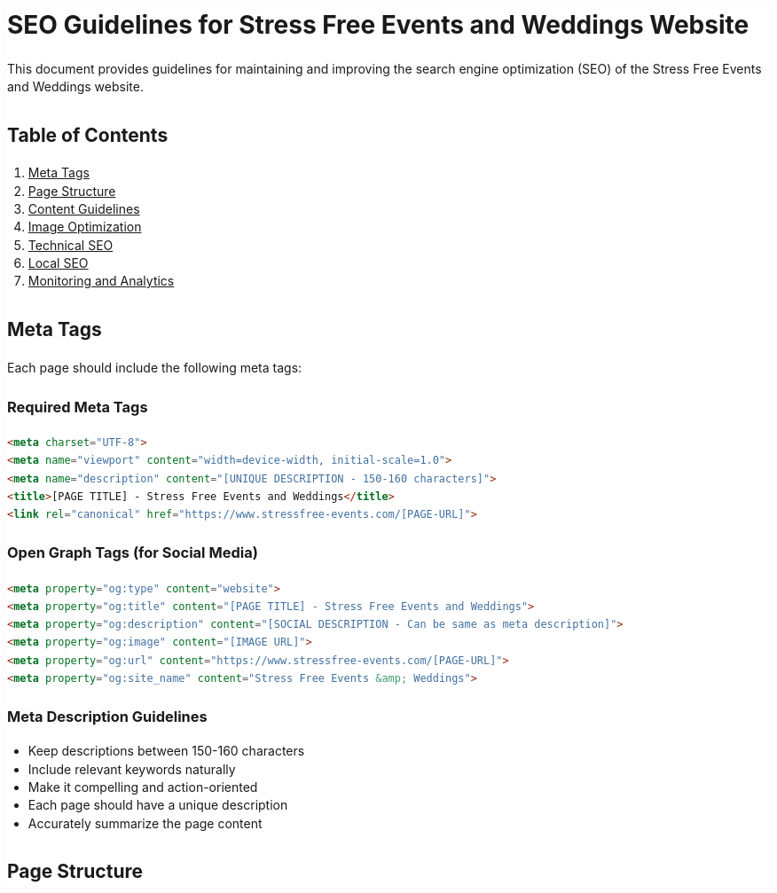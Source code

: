# SEO Guidelines for Stress Free Events and Weddings Website

This document provides guidelines for maintaining and improving the search engine optimization (SEO) of the Stress Free Events and Weddings website.

## Table of Contents

1. [Meta Tags](#meta-tags)
2. [Page Structure](#page-structure)
3. [Content Guidelines](#content-guidelines)
4. [Image Optimization](#image-optimization)
5. [Technical SEO](#technical-seo)
6. [Local SEO](#local-seo)
7. [Monitoring and Analytics](#monitoring-and-analytics)

## Meta Tags

Each page should include the following meta tags:

### Required Meta Tags

```html
<meta charset="UTF-8">
<meta name="viewport" content="width=device-width, initial-scale=1.0">
<meta name="description" content="[UNIQUE DESCRIPTION - 150-160 characters]">
<title>[PAGE TITLE] - Stress Free Events and Weddings</title>
<link rel="canonical" href="https://www.stressfree-events.com/[PAGE-URL]">
```

### Open Graph Tags (for Social Media)

```html
<meta property="og:type" content="website">
<meta property="og:title" content="[PAGE TITLE] - Stress Free Events and Weddings">
<meta property="og:description" content="[SOCIAL DESCRIPTION - Can be same as meta description]">
<meta property="og:image" content="[IMAGE URL]">
<meta property="og:url" content="https://www.stressfree-events.com/[PAGE-URL]">
<meta property="og:site_name" content="Stress Free Events &amp; Weddings">
```

### Meta Description Guidelines

- Keep descriptions between 150-160 characters
- Include relevant keywords naturally
- Make it compelling and action-oriented
- Each page should have a unique description
- Accurately summarize the page content

## Page Structure
